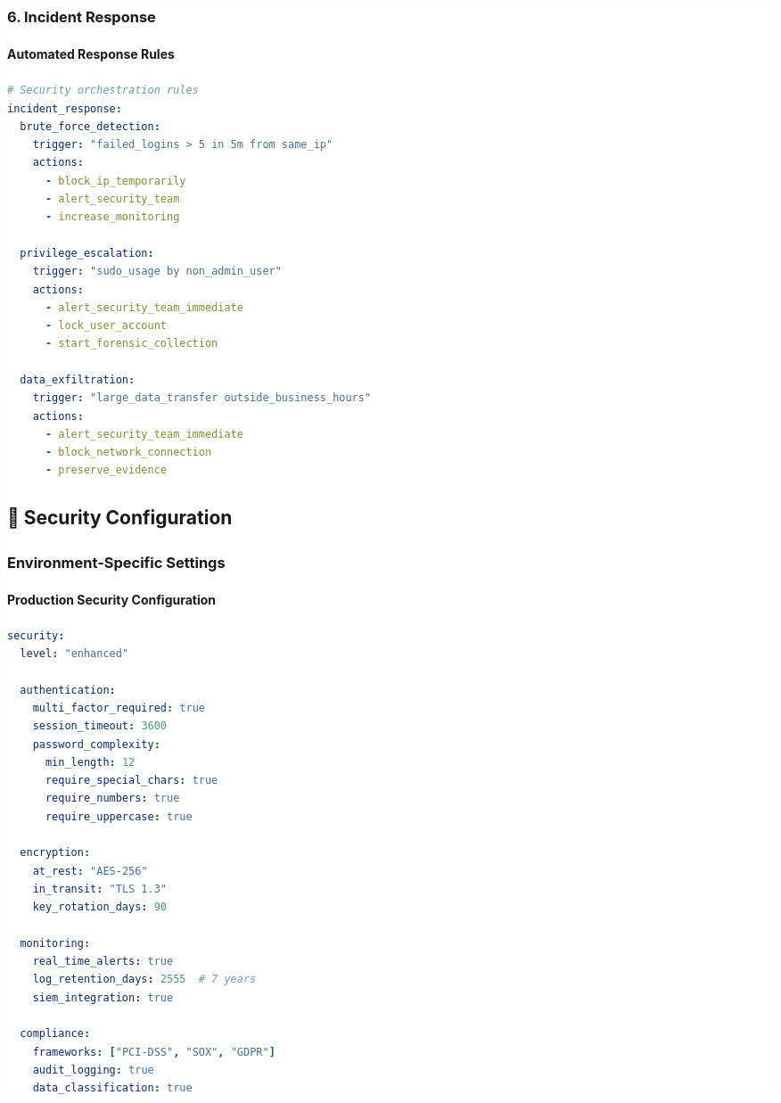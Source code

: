 ### 6. Incident Response

#### Automated Response Rules
```yaml
# Security orchestration rules
incident_response:
  brute_force_detection:
    trigger: "failed_logins > 5 in 5m from same_ip"
    actions:
      - block_ip_temporarily
      - alert_security_team
      - increase_monitoring
  
  privilege_escalation:
    trigger: "sudo_usage by non_admin_user"
    actions:
      - alert_security_team_immediate
      - lock_user_account
      - start_forensic_collection
  
  data_exfiltration:
    trigger: "large_data_transfer outside_business_hours"
    actions:
      - alert_security_team_immediate
      - block_network_connection
      - preserve_evidence
```

## 🔧 Security Configuration

### Environment-Specific Settings

#### Production Security Configuration
```yaml
security:
  level: "enhanced"
  
  authentication:
    multi_factor_required: true
    session_timeout: 3600
    password_complexity:
      min_length: 12
      require_special_chars: true
      require_numbers: true
      require_uppercase: true
  
  encryption:
    at_rest: "AES-256"
    in_transit: "TLS 1.3"
    key_rotation_days: 90
  
  monitoring:
    real_time_alerts: true
    log_retention_days: 2555  # 7 years
    siem_integration: true
  
  compliance:
    frameworks: ["PCI-DSS", "SOX", "GDPR"]
    audit_logging: true
    data_classification: true
```
